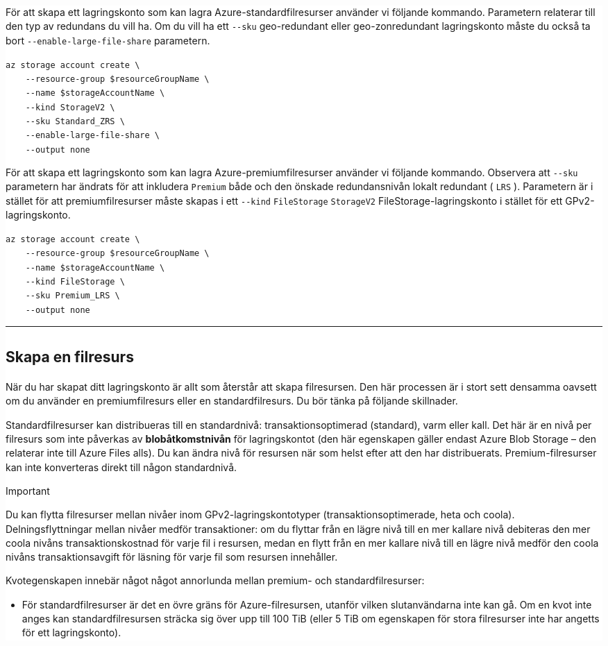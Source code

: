 För att skapa ett lagringskonto som kan lagra Azure-standardfilresurser använder vi följande kommando. Parametern relaterar till den typ av redundans du vill ha. Om du vill ha ett `--sku` geo-redundant eller geo-zonredundant lagringskonto måste du också ta bort `--enable-large-file-share` parametern.

```azurecli
az storage account create \
    --resource-group $resourceGroupName \
    --name $storageAccountName \
    --kind StorageV2 \
    --sku Standard_ZRS \
    --enable-large-file-share \
    --output none
```

För att skapa ett lagringskonto som kan lagra Azure-premiumfilresurser använder vi följande kommando. Observera att `--sku` parametern har ändrats för att inkludera `Premium` både och den önskade redundansnivån lokalt redundant ( `LRS` ). Parametern är i stället för att premiumfilresurser måste skapas i ett `--kind` `FileStorage` `StorageV2` FileStorage-lagringskonto i stället för ett GPv2-lagringskonto.

```azurecli
az storage account create \
    --resource-group $resourceGroupName \
    --name $storageAccountName \
    --kind FileStorage \
    --sku Premium_LRS \
    --output none
```

---

## <a name="create-a-file-share"></a>Skapa en filresurs
När du har skapat ditt lagringskonto är allt som återstår att skapa filresursen. Den här processen är i stort sett densamma oavsett om du använder en premiumfilresurs eller en standardfilresurs. Du bör tänka på följande skillnader.

Standardfilresurser kan distribueras till en standardnivå: transaktionsoptimerad (standard), varm eller kall. Det här är en nivå per filresurs som inte påverkas av **blobåtkomstnivån** för lagringskontot (den här egenskapen gäller endast Azure Blob Storage – den relaterar inte till Azure Files alls). Du kan ändra nivå för resursen när som helst efter att den har distribuerats. Premium-filresurser kan inte konverteras direkt till någon standardnivå.

> [!Important]  
> Du kan flytta filresurser mellan nivåer inom GPv2-lagringskontotyper (transaktionsoptimerade, heta och coola). Delningsflyttningar mellan nivåer medför transaktioner: om du flyttar från en lägre nivå till en mer kallare nivå debiteras den mer coola nivåns transaktionskostnad för varje fil i resursen, medan en flytt från en mer kallare nivå till en lägre nivå medför den coola nivåns transaktionsavgift för läsning för varje fil som resursen innehåller.

Kvotegenskapen innebär något något annorlunda mellan premium- och standardfilresurser: 

- För standardfilresurser är det en övre gräns för Azure-filresursen, utanför vilken slutanvändarna inte kan gå. Om en kvot inte anges kan standardfilresursen sträcka sig över upp till 100 TiB (eller 5 TiB om egenskapen för stora filresurser inte har angetts för ett lagringskonto).

